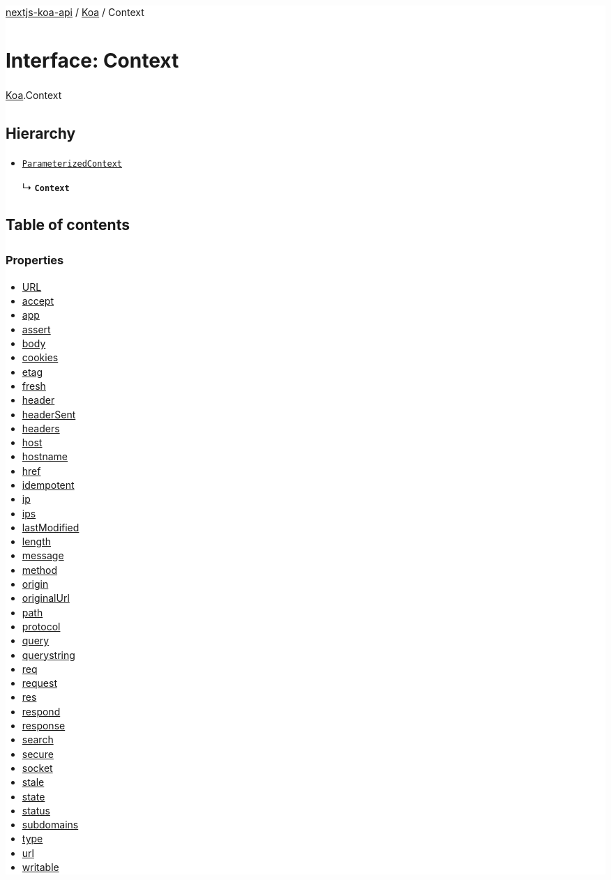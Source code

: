[nextjs-koa-api](../README.md) / [Koa](../modules/Koa.md) / Context

# Interface: Context

[Koa](../modules/Koa.md).Context

## Hierarchy

- [`ParameterizedContext`](../modules/Koa.md#parameterizedcontext)

  ↳ **`Context`**

## Table of contents

### Properties

- [URL](Koa.Context.md#url)
- [accept](Koa.Context.md#accept)
- [app](Koa.Context.md#app)
- [assert](Koa.Context.md#assert)
- [body](Koa.Context.md#body)
- [cookies](Koa.Context.md#cookies)
- [etag](Koa.Context.md#etag)
- [fresh](Koa.Context.md#fresh)
- [header](Koa.Context.md#header)
- [headerSent](Koa.Context.md#headersent)
- [headers](Koa.Context.md#headers)
- [host](Koa.Context.md#host)
- [hostname](Koa.Context.md#hostname)
- [href](Koa.Context.md#href)
- [idempotent](Koa.Context.md#idempotent)
- [ip](Koa.Context.md#ip)
- [ips](Koa.Context.md#ips)
- [lastModified](Koa.Context.md#lastmodified)
- [length](Koa.Context.md#length)
- [message](Koa.Context.md#message)
- [method](Koa.Context.md#method)
- [origin](Koa.Context.md#origin)
- [originalUrl](Koa.Context.md#originalurl)
- [path](Koa.Context.md#path)
- [protocol](Koa.Context.md#protocol)
- [query](Koa.Context.md#query)
- [querystring](Koa.Context.md#querystring)
- [req](Koa.Context.md#req)
- [request](Koa.Context.md#request)
- [res](Koa.Context.md#res)
- [respond](Koa.Context.md#respond)
- [response](Koa.Context.md#response)
- [search](Koa.Context.md#search)
- [secure](Koa.Context.md#secure)
- [socket](Koa.Context.md#socket)
- [stale](Koa.Context.md#stale)
- [state](Koa.Context.md#state)
- [status](Koa.Context.md#status)
- [subdomains](Koa.Context.md#subdomains)
- [type](Koa.Context.md#type)
- [url](Koa.Context.md#url-1)
- [writable](Koa.Context.md#writable)
